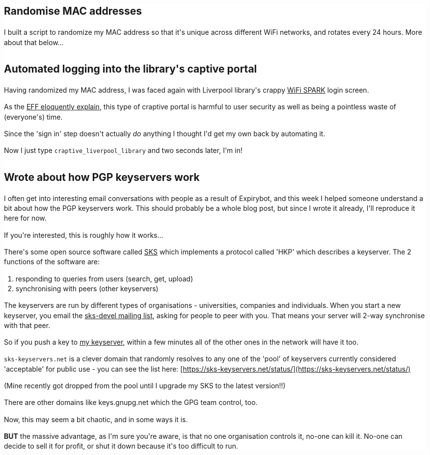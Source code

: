 ## Randomise MAC addresses

I built a script to randomize my MAC address so that it's unique across different WiFi networks, and rotates every 24 hours. More about that below...

## Automated logging into the library's captive portal

Having randomized my MAC address, I was faced again with Liverpool library's crappy [WiFi SPARK](https://www.wifispark.com) login screen.

As the [EFF eloquently explain](https://www.eff.org/deeplinks/2017/08/how-captive-portals-interfere-wireless-security-and-privacy), this type of craptive portal is harmful to user security as well as being a pointless waste of (everyone's) time.

Since the 'sign in' step doesn't actually *do* anything I thought I'd get my own back by automating it.

Now I just type `craptive_liverpool_library` and two seconds later, I'm in!

## Wrote about how PGP keyservers work

I often get into interesting email conversations with people as a result of Expirybot, and this week I helped someone understand a bit about how the PGP keyservers work. This should probably be a whole blog post, but since I wrote it already, I'll reproduce it here for now.

If you're interested, this is roughly how it works...

There's some open source software called [SKS](https://bitbucket.org/skskeyserver/sks-keyserver/wiki/Home) which implements a
protocol called 'HKP' which describes a keyserver. The 2 functions of the software are:

1. responding to queries from users (search, get, upload)
2. synchronising with peers (other keyservers)

The keyservers are run by different types of organisations - universities, companies and individuals. When you start a new keyserver,
you email the [sks-devel mailing list](http://nongnu.13855.n7.nabble.com/SKS-Devel-f83255.html), asking for people to peer with you. That means your server will 2-way synchronise with that peer.

So if you push a key to [my keyserver](https://keyserver.paulfurley.com), within a few minutes all of the other ones in the network will have it too.

`sks-keyservers.net` is a clever domain that randomly resolves to any one of the 'pool' of keyservers currently considered 'acceptable' for public use - you can see the list here:
[https://sks-keyservers.net/status/](https://sks-keyservers.net/status/)

(Mine recently got dropped from the pool until I upgrade my SKS to the latest version!!)

There are other domains like keys.gnupg.net which the GPG team control, too.

Now, this may seem a bit chaotic, and in some ways it is.

**BUT** the massive advantage, as I'm sure you're aware, is that no one organisation controls it, no-one can kill it. No-one can decide to sell it for profit, or shut it down because it's too difficult to run.
